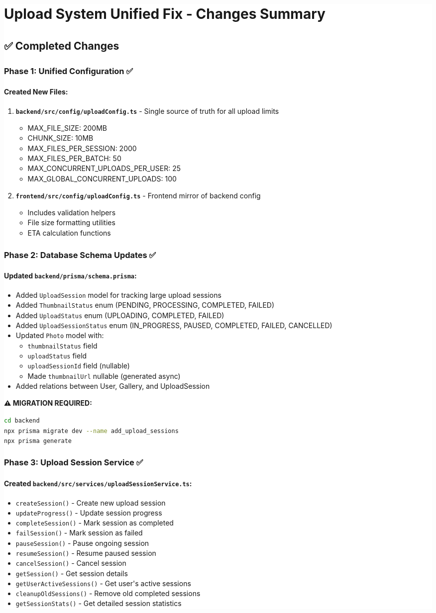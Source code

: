 # Upload System Unified Fix - Changes Summary

## ✅ Completed Changes

### **Phase 1: Unified Configuration** ✅

#### Created New Files:
1. **`backend/src/config/uploadConfig.ts`** - Single source of truth for all upload limits
   - MAX_FILE_SIZE: 200MB
   - CHUNK_SIZE: 10MB
   - MAX_FILES_PER_SESSION: 2000
   - MAX_FILES_PER_BATCH: 50
   - MAX_CONCURRENT_UPLOADS_PER_USER: 25
   - MAX_GLOBAL_CONCURRENT_UPLOADS: 100

2. **`frontend/src/config/uploadConfig.ts`** - Frontend mirror of backend config
   - Includes validation helpers
   - File size formatting utilities
   - ETA calculation functions

### **Phase 2: Database Schema Updates** ✅

#### Updated `backend/prisma/schema.prisma`:
- Added `UploadSession` model for tracking large upload sessions
- Added `ThumbnailStatus` enum (PENDING, PROCESSING, COMPLETED, FAILED)
- Added `UploadStatus` enum (UPLOADING, COMPLETED, FAILED)
- Added `UploadSessionStatus` enum (IN_PROGRESS, PAUSED, COMPLETED, FAILED, CANCELLED)
- Updated `Photo` model with:
  - `thumbnailStatus` field
  - `uploadStatus` field
  - `uploadSessionId` field (nullable)
  - Made `thumbnailUrl` nullable (generated async)
- Added relations between User, Gallery, and UploadSession

**⚠️ MIGRATION REQUIRED:**
```bash
cd backend
npx prisma migrate dev --name add_upload_sessions
npx prisma generate
```

### **Phase 3: Upload Session Service** ✅

#### Created `backend/src/services/uploadSessionService.ts`:
- `createSession()` - Create new upload session
- `updateProgress()` - Update session progress
- `completeSession()` - Mark session as completed
- `failSession()` - Mark session as failed
- `pauseSession()` - Pause ongoing session
- `resumeSession()` - Resume paused session
- `cancelSession()` - Cancel session
- `getSession()` - Get session details
- `getUserActiveSessions()` - Get user's active sessions
- `cleanupOldSessions()` - Remove old completed sessions
- `getSessionStats()` - Get detailed session statistics
